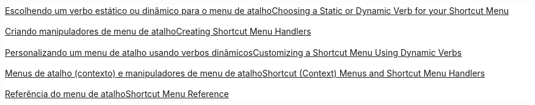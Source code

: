 [<span data-ttu-id="769c6-178">Escolhendo um verbo estático ou dinâmico para o menu de atalho</span><span class="sxs-lookup"><span data-stu-id="769c6-178">Choosing a Static or Dynamic Verb for your Shortcut Menu</span></span>](shortcut-choose-method.md)
</dt> <dt>

[<span data-ttu-id="769c6-179">Criando manipuladores de menu de atalho</span><span class="sxs-lookup"><span data-stu-id="769c6-179">Creating Shortcut Menu Handlers</span></span>](context-menu-handlers.md)
</dt> <dt>

[<span data-ttu-id="769c6-180">Personalizando um menu de atalho usando verbos dinâmicos</span><span class="sxs-lookup"><span data-stu-id="769c6-180">Customizing a Shortcut Menu Using Dynamic Verbs</span></span>](shortcut-menu-using-dynamic-verbs.md)
</dt> <dt>

[<span data-ttu-id="769c6-181">Menus de atalho (contexto) e manipuladores de menu de atalho</span><span class="sxs-lookup"><span data-stu-id="769c6-181">Shortcut (Context) Menus and Shortcut Menu Handlers</span></span>](context-menu.md)
</dt> <dt>

[<span data-ttu-id="769c6-182">Referência do menu de atalho</span><span class="sxs-lookup"><span data-stu-id="769c6-182">Shortcut Menu Reference</span></span>](context-menu-reference.md)
</dt> </dl>

 

 



